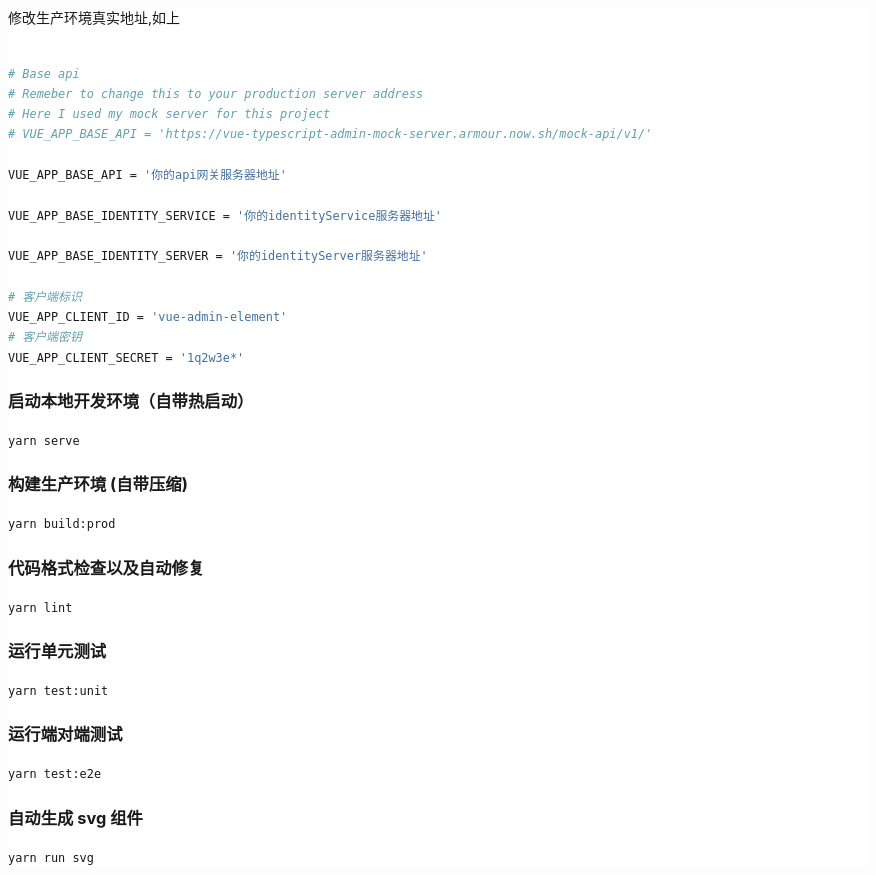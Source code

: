 修改生产环境真实地址,如上

```bash

# Base api
# Remeber to change this to your production server address
# Here I used my mock server for this project
# VUE_APP_BASE_API = 'https://vue-typescript-admin-mock-server.armour.now.sh/mock-api/v1/'

VUE_APP_BASE_API = '你的api网关服务器地址'

VUE_APP_BASE_IDENTITY_SERVICE = '你的identityService服务器地址'

VUE_APP_BASE_IDENTITY_SERVER = '你的identityServer服务器地址'

# 客户端标识
VUE_APP_CLIENT_ID = 'vue-admin-element'
# 客户端密钥
VUE_APP_CLIENT_SECRET = '1q2w3e*'

```

### 启动本地开发环境（自带热启动）

```bash
yarn serve
```

### 构建生产环境 (自带压缩)

```bash
yarn build:prod
```

### 代码格式检查以及自动修复

```bash
yarn lint
```

### 运行单元测试

```bash
yarn test:unit
```

### 运行端对端测试

```bash
yarn test:e2e
```

### 自动生成 svg 组件

```bash
yarn run svg
```
